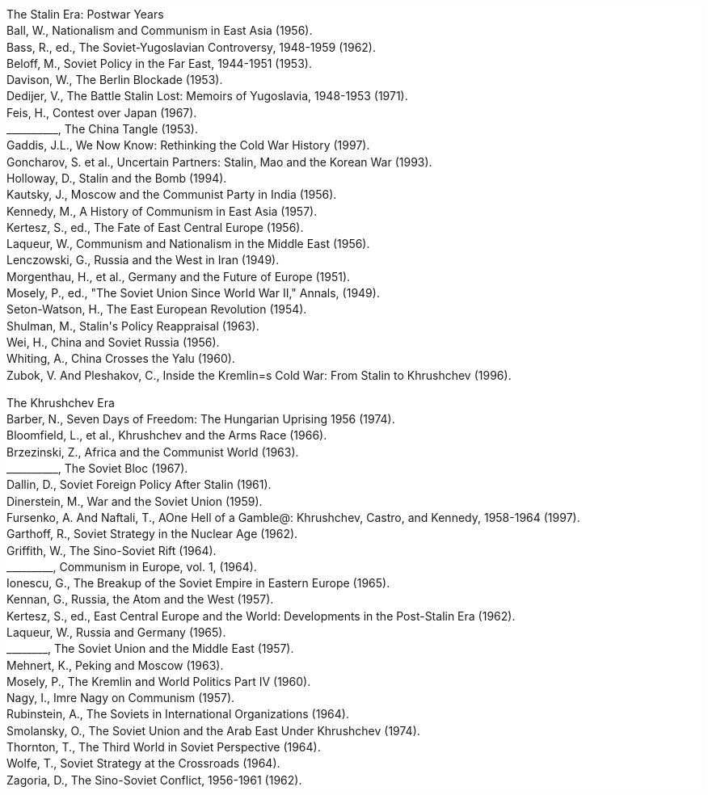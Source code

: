 The Stalin Era:  Postwar Years  
Ball, W., Nationalism and Communism in East Asia (1956).  
Bass, R., ed., The Soviet-Yugoslavian Controversy, 1948-1959 (1962).  
Beloff, M., Soviet Policy in the Far East, 1944-1951 (1953).  
Davison, W., The Berlin Blockade (1953).  
Dedijer, V., The Battle Stalin Lost:  Memoirs of Yugoslavia, 1948-1953 (1971).  
Feis, H., Contest over Japan (1967).  
__________, The China Tangle (1953).  
Gaddis, J.L., We Now Know: Rethinking the Cold War History (1997).  
Goncharov, S. et al., Uncertain Partners: Stalin, Mao and the Korean War
(1993).  
Holloway, D., Stalin and the Bomb (1994).  
Kautsky, J., Moscow and the Communist Party in India (1956).  
Kennedy, M., A History of Communism in East Asia (1957).  
Kertesz, S., ed., The Fate of East Central Europe (1956).  
Laqueur, W., Communism and Nationalism in the Middle East (1956).  
Lenczowski, G., Russia and the West in Iran (1949).  
Morgenthau, H., et al., Germany and the Future of Europe (1951).  
Mosely, P., ed., "The Soviet Union Since World War II," Annals, (1949).  
Seton-Watson, H., The East European Revolution (1954).  
Shulman, M., Stalin's Policy Reappraisal (1963).  
Wei, H., China and Soviet Russia (1956).  
Whiting, A., China Crosses the Yalu (1960).  
Zubok, V. And Pleshakov, C., Inside the Kremlin=s Cold War: From Stalin to
Khrushchev (1996).  
    
    


The Khrushchev Era  
Barber, N., Seven Days of Freedom:  The Hungarian Uprising 1956 (1974).  
Bloomfield, L., et al., Khrushchev and the Arms Race (1966).  
Brzezinski, Z., Africa and the Communist World (1963).  
__________, The Soviet Bloc (1967).  
Dallin, D., Soviet Foreign Policy After Stalin (1961).  
Dinerstein, M., War and the Soviet Union (1959).  
Fursenko, A. And Naftali, T., AOne Hell of a Gamble@: Khrushchev, Castro, and
Kennedy, 1958-1964 (1997).  
Garthoff, R., Soviet Strategy in the Nuclear Age (1962).  
Griffith, W., The Sino-Soviet Rift (1964).  
_________,  Communism in Europe, vol. 1, (1964).  
Ionescu, G., The Breakup of the Soviet Empire in Eastern Europe (1965).  
Kennan, G., Russia, the Atom and the West (1957).  
Kertesz, S., ed., East Central Europe and the World:  Developments in the
Post-Stalin Era                          (1962).  
Laqueur, W., Russia and Germany (1965).  
________, The Soviet Union and the Middle East (1957).  
Mehnert, K., Peking and Moscow (1963).  
Mosely, P., The Kremlin and World Politics Part IV (1960).  
Nagy, I., Imre Nagy on Communism (1957).  
Rubinstein, A., The Soviets in International Organizations (1964).  
Smolansky, O., The Soviet Union and the Arab East Under Khrushchev (1974).  
Thornton, T., The Third World in Soviet Perspective (1964).  
Wolfe, T., Soviet Strategy at the Crossroads (1964).  
Zagoria, D., The Sino-Soviet Conflict, 1956-1961 (1962).
